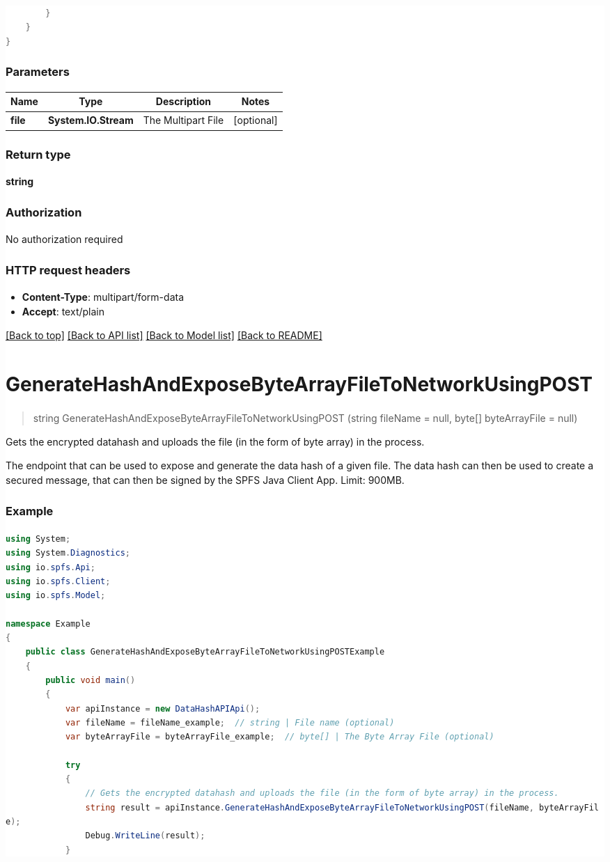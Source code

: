 ```csharp
        }
    }
}
```

### Parameters

Name | Type | Description  | Notes
------------- | ------------- | ------------- | -------------
 **file** | **System.IO.Stream**| The Multipart File | [optional] 

### Return type

**string**

### Authorization

No authorization required

### HTTP request headers

 - **Content-Type**: multipart/form-data
 - **Accept**: text/plain

[[Back to top]](#) [[Back to API list]](../README.md#documentation-for-api-endpoints) [[Back to Model list]](../README.md#documentation-for-models) [[Back to README]](../README.md)

<a name="generatehashandexposebytearrayfiletonetworkusingpost"></a>
# **GenerateHashAndExposeByteArrayFileToNetworkUsingPOST**
> string GenerateHashAndExposeByteArrayFileToNetworkUsingPOST (string fileName = null, byte[] byteArrayFile = null)

Gets the encrypted datahash and uploads the file (in the form of byte array) in the process.

The endpoint that can be used to expose and generate the data hash of a given file. The data hash can then be used to create a secured message, that can then be signed by the SPFS Java Client App. Limit: 900MB.

### Example
```csharp
using System;
using System.Diagnostics;
using io.spfs.Api;
using io.spfs.Client;
using io.spfs.Model;

namespace Example
{
    public class GenerateHashAndExposeByteArrayFileToNetworkUsingPOSTExample
    {
        public void main()
        {
            var apiInstance = new DataHashAPIApi();
            var fileName = fileName_example;  // string | File name (optional) 
            var byteArrayFile = byteArrayFile_example;  // byte[] | The Byte Array File (optional) 

            try
            {
                // Gets the encrypted datahash and uploads the file (in the form of byte array) in the process.
                string result = apiInstance.GenerateHashAndExposeByteArrayFileToNetworkUsingPOST(fileName, byteArrayFile);
                Debug.WriteLine(result);
            }
```